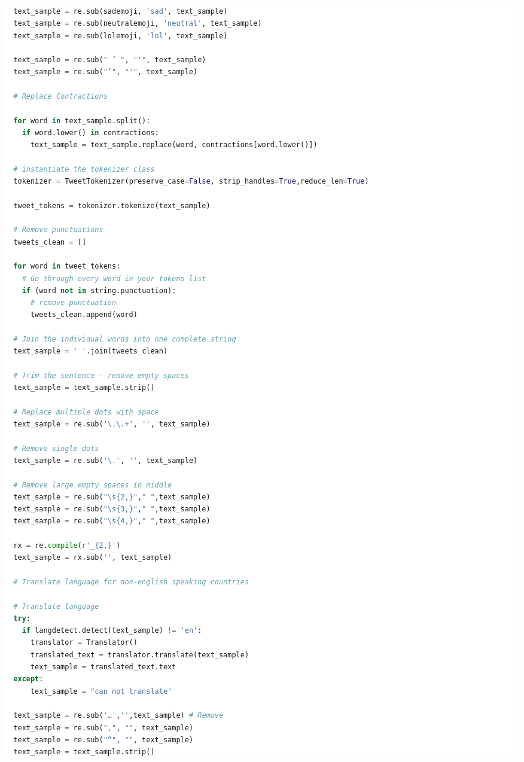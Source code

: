 ```Python
  text_sample = re.sub(sademoji, 'sad', text_sample)
  text_sample = re.sub(neutralemoji, 'neutral', text_sample)
  text_sample = re.sub(lolemoji, 'lol', text_sample) 

  text_sample = re.sub(" ’ ", "'", text_sample)
  text_sample = re.sub("’", "'", text_sample)

  # Replace Contractions

  for word in text_sample.split():
    if word.lower() in contractions:
      text_sample = text_sample.replace(word, contractions[word.lower()])

  # instantiate the tokenizer class
  tokenizer = TweetTokenizer(preserve_case=False, strip_handles=True,reduce_len=True)

  tweet_tokens = tokenizer.tokenize(text_sample)

  # Remove punctuations 
  tweets_clean = []

  for word in tweet_tokens:
    # Go through every word in your tokens list 
    if (word not in string.punctuation):  
      # remove punctuation
      tweets_clean.append(word)

  # Join the individual words into one complete string
  text_sample = ' '.join(tweets_clean)

  # Trim the sentence - remove empty spaces 
  text_sample = text_sample.strip()

  # Replace multiple dots with space
  text_sample = re.sub('\.\.+', '', text_sample) 
  
  # Remove single dots
  text_sample = re.sub('\.', '', text_sample) 

  # Remove large empty spaces in middle
  text_sample = re.sub("\s{2,}"," ",text_sample)
  text_sample = re.sub("\s{3,}"," ",text_sample)
  text_sample = re.sub("\s{4,}"," ",text_sample)

  rx = re.compile(r'_{2,}')
  text_sample = rx.sub('', text_sample)
  
  # Translate language for non-english speaking countries

  # Translate language
  try:
    if langdetect.detect(text_sample) != 'en':
      translator = Translator()
      translated_text = translator.translate(text_sample)
      text_sample = translated_text.text
  except:
      text_sample = "can not translate"
      
  text_sample = re.sub('…','',text_sample) # Remove
  text_sample = re.sub(",", "", text_sample)
  text_sample = re.sub("“", "", text_sample)
  text_sample = text_sample.strip()

```